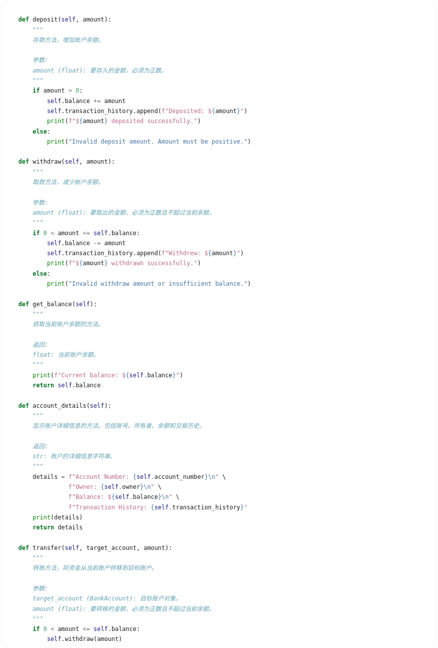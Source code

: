 ```python
    
    def deposit(self, amount):
        """
        存款方法，增加账户余额。
        
        参数:
        amount (float): 要存入的金额，必须为正数。
        """
        if amount > 0:
            self.balance += amount
            self.transaction_history.append(f"Deposited: ${amount}")
            print(f"${amount} deposited successfully.")
        else:
            print("Invalid deposit amount. Amount must be positive.")
    
    def withdraw(self, amount):
        """
        取款方法，减少账户余额。
        
        参数:
        amount (float): 要取出的金额，必须为正数且不超过当前余额。
        """
        if 0 < amount <= self.balance:
            self.balance -= amount
            self.transaction_history.append(f"Withdrew: ${amount}")
            print(f"${amount} withdrawn successfully.")
        else:
            print("Invalid withdraw amount or insufficient balance.")
    
    def get_balance(self):
        """
        获取当前账户余额的方法。
        
        返回:
        float: 当前账户余额。
        """
        print(f"Current balance: ${self.balance}")
        return self.balance
    
    def account_details(self):
        """
        显示账户详细信息的方法，包括账号、所有者、余额和交易历史。
        
        返回:
        str: 账户的详细信息字符串。
        """
        details = f"Account Number: {self.account_number}\n" \
                  f"Owner: {self.owner}\n" \
                  f"Balance: ${self.balance}\n" \
                  f"Transaction History: {self.transaction_history}"
        print(details)
        return details
    
    def transfer(self, target_account, amount):
        """
        转账方法，将资金从当前账户转移到目标账户。
        
        参数:
        target_account (BankAccount): 目标账户对象。
        amount (float): 要转移的金额，必须为正数且不超过当前余额。
        """
        if 0 < amount <= self.balance:
            self.withdraw(amount)
```